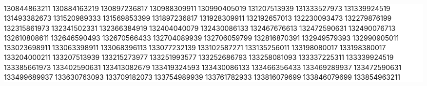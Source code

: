 130844863211
130884163219
130897236817
130988309911
130990405019
131207513939
131333527973
131339924519
131493382673
131520989333
131569853399
131897236817
131928309911
132192657013
132230093473
132279876199
132315861973
132341502331
132366384919
132404040079
132430086133
132467676613
132472590631
132490076713
132610808611
132646590493
132670566433
132704089939
132706059799
132816870391
132949579393
132990905011
133023698911
133063398911
133068396113
133077232139
133102587271
133135256011
133198080017
133198380017
133204000211
133207513939
133215273977
133251993577
133252686793
133258081093
133337225311
133339924519
133385661973
133402590631
133413082679
133419324593
133430086133
133466356433
133469289937
133472590631
133499689937
133630763093
133709182073
133754989939
133761782933
133816079699
133846079699
133854963211